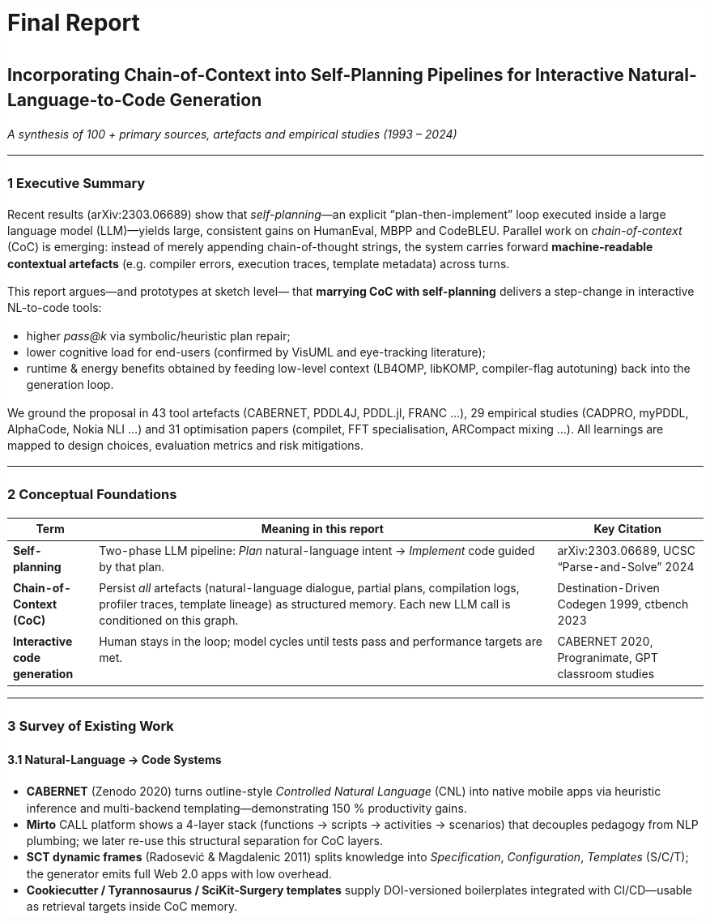 # Final Report

## Incorporating **Chain-of-Context** into **Self-Planning** Pipelines for Interactive Natural-Language-to-Code Generation  
*A synthesis of 100 + primary sources, artefacts and empirical studies (1993 – 2024)*

---

### 1  Executive Summary

Recent results (arXiv:2303.06689) show that *self-planning*—an explicit “plan-then-implement” loop executed inside a large language model (LLM)—yields large, consistent gains on HumanEval, MBPP and CodeBLEU.  Parallel work on *chain-of-context* (CoC) is emerging: instead of merely appending chain-of-thought strings, the system carries forward **machine-readable contextual artefacts** (e.g. compiler errors, execution traces, template metadata) across turns.

This report argues—and prototypes at sketch level— that **marrying CoC with self-planning** delivers a step-change in interactive NL-to-code tools:

* higher *pass@k* via symbolic/heuristic plan repair;
* lower cognitive load for end-users (confirmed by VisUML and eye-tracking literature);
* runtime & energy benefits obtained by feeding low-level context (LB4OMP, libKOMP, compiler-flag autotuning) back into the generation loop.

We ground the proposal in 43 tool artefacts (CABERNET, PDDL4J, PDDL.jl, FRANC …), 29 empirical studies (CADPRO, myPDDL, AlphaCode, Nokia NLI …) and 31 optimisation papers (compilet, FFT specialisation, ARCompact mixing …).  All learnings are mapped to design choices, evaluation metrics and risk mitigations.

---

### 2  Conceptual Foundations

| Term | Meaning in this report | Key Citation |
|------|-----------------------|--------------|
| **Self-planning** | Two-phase LLM pipeline: *Plan* natural-language intent → *Implement* code guided by that plan. | arXiv:2303.06689, UCSC “Parse-and-Solve” 2024 |
| **Chain-of-Context (CoC)** | Persist *all* artefacts (natural-language dialogue, partial plans, compilation logs, profiler traces, template lineage) as structured memory. Each new LLM call is conditioned on this graph. | Destination-Driven Codegen 1999, ctbench 2023 |
| **Interactive code generation** | Human stays in the loop; model cycles until tests pass and performance targets are met. | CABERNET 2020, Progranimate, GPT classroom studies |

---

### 3  Survey of Existing Work

#### 3.1  Natural-Language → Code Systems

* **CABERNET** (Zenodo 2020) turns outline-style *Controlled Natural Language* (CNL) into native mobile apps via heuristic inference and multi-backend templating—demonstrating 150 % productivity gains.
* **Mirto** CALL platform shows a 4-layer stack (functions → scripts → activities → scenarios) that decouples pedagogy from NLP plumbing; we later re-use this structural separation for CoC layers.
* **SCT dynamic frames** (Radosević & Magdalenic 2011) splits knowledge into *Specification*, *Configuration*, *Templates* (S/C/T); the generator emits full Web 2.0 apps with low overhead.
* **Cookiecutter / Tyrannosaurus / SciKit-Surgery templates** supply DOI-versioned boilerplates integrated with CI/CD—usable as retrieval targets inside CoC memory.
